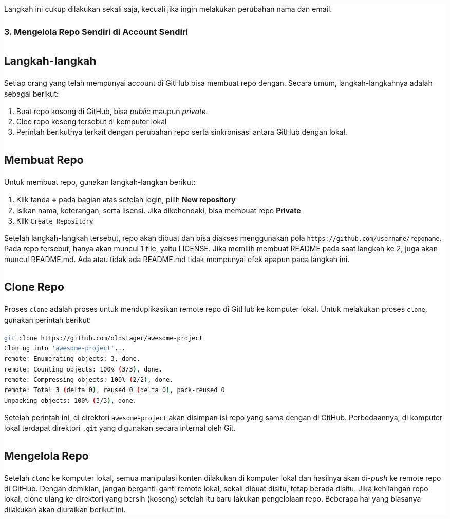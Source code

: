 Langkah ini cukup dilakukan sekali saja, kecuali jika ingin melakukan perubahan nama dan email.


### 3. Mengelola Repo Sendiri di Account Sendiri

## Langkah-langkah

Setiap orang yang telah mempunyai account di GitHub bisa membuat repo dengan. Secara umum, langkah-langkahnya adalah sebagai berikut:

1. Buat repo kosong di GitHub, bisa *public* maupun *private*.
2. Cloe repo kosong tersebut di komputer lokal
3. Perintah berikutnya terkait dengan perubahan repo serta sinkronisasi antara GitHub dengan lokal.

## Membuat Repo

Untuk membuat repo, gunakan langkah-langkan berikut:

1.  Klik tanda **+** pada bagian atas setelah login, pilih **New repository**
2.  Isikan nama, keterangan, serta lisensi. Jika dikehendaki, bisa membuat repo **Private**
3. Klik ```Create Repository```

Setelah langkah-langkah tersebut, repo akan dibuat dan bisa diakses menggunakan pola ```https://github.com/username/reponame```. Pada repo tersebut, hanya akan muncul 1 file, yaitu LICENSE. Jika memilih membuat README pada saat langkah ke 2, juga akan muncul README.md. Ada atau tidak ada README.md tidak mempunyai efek apapun pada langkah ini.

## Clone Repo

Proses ```clone``` adalah proses untuk menduplikasikan remote repo di GitHub ke komputer lokal. Untuk melakukan proses ```clone```, gunakan perintah berikut:

```bash
git clone https://github.com/oldstager/awesome-project
Cloning into 'awesome-project'...
remote: Enumerating objects: 3, done.
remote: Counting objects: 100% (3/3), done.
remote: Compressing objects: 100% (2/2), done.
remote: Total 3 (delta 0), reused 0 (delta 0), pack-reused 0
Unpacking objects: 100% (3/3), done.
```

Setelah perintah ini, di direktori ```awesome-project``` akan disimpan isi repo yang sama dengan di GitHub. Perbedaannya, di komputer lokal terdapat direktori ```.git``` yang digunakan secara internal oleh Git.

## Mengelola Repo

Setelah ```clone``` ke komputer lokal, semua manipulasi konten dilakukan di komputer lokal dan hasilnya akan di-*push* ke remote repo di GitHub. Dengan demikian, jangan berganti-ganti remote lokal, sekali dibuat disitu, tetap berada disitu. Jika kehilangan repo lokal, clone ulang ke direktori yang bersih (kosong) setelah itu baru lakukan pengelolaan repo. Beberapa hal yang biasanya dilakukan akan diuraikan berikut ini.

